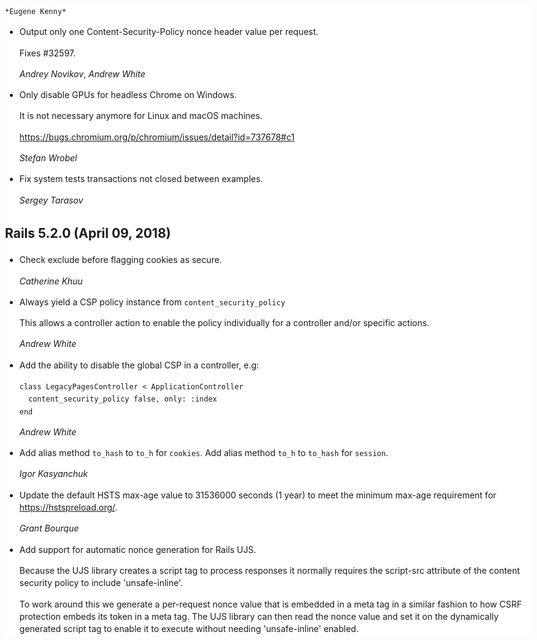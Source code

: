    *Eugene Kenny*

*   Output only one Content-Security-Policy nonce header value per request.

    Fixes #32597.

    *Andrey Novikov*, *Andrew White*

*   Only disable GPUs for headless Chrome on Windows.

    It is not necessary anymore for Linux and macOS machines.

    https://bugs.chromium.org/p/chromium/issues/detail?id=737678#c1

    *Stefan Wrobel*

*   Fix system tests transactions not closed between examples.

    *Sergey Tarasov*


## Rails 5.2.0 (April 09, 2018) ##

*   Check exclude before flagging cookies as secure.

    *Catherine Khuu*

*   Always yield a CSP policy instance from `content_security_policy`

    This allows a controller action to enable the policy individually
    for a controller and/or specific actions.

    *Andrew White*

*   Add the ability to disable the global CSP in a controller, e.g:

        class LegacyPagesController < ApplicationController
          content_security_policy false, only: :index
        end

    *Andrew White*

*   Add alias method `to_hash` to `to_h` for `cookies`.
    Add alias method `to_h` to `to_hash` for `session`.

    *Igor Kasyanchuk*

*   Update the default HSTS max-age value to 31536000 seconds (1 year)
    to meet the minimum max-age requirement for https://hstspreload.org/.

    *Grant Bourque*

*   Add support for automatic nonce generation for Rails UJS.

    Because the UJS library creates a script tag to process responses it
    normally requires the script-src attribute of the content security
    policy to include 'unsafe-inline'.

    To work around this we generate a per-request nonce value that is
    embedded in a meta tag in a similar fashion to how CSRF protection
    embeds its token in a meta tag. The UJS library can then read the
    nonce value and set it on the dynamically generated script tag to
    enable it to execute without needing 'unsafe-inline' enabled.
